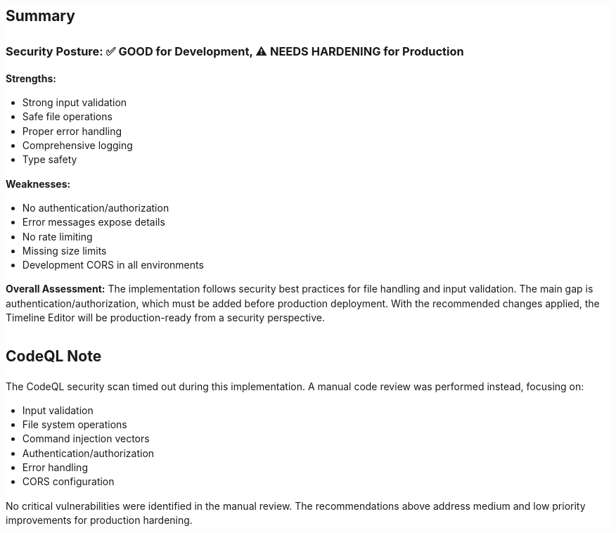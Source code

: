 ## Summary

### Security Posture: ✅ GOOD for Development, ⚠️ NEEDS HARDENING for Production

**Strengths:**
- Strong input validation
- Safe file operations
- Proper error handling
- Comprehensive logging
- Type safety

**Weaknesses:**
- No authentication/authorization
- Error messages expose details
- No rate limiting
- Missing size limits
- Development CORS in all environments

**Overall Assessment:**
The implementation follows security best practices for file handling and input validation. The main gap is authentication/authorization, which must be added before production deployment. With the recommended changes applied, the Timeline Editor will be production-ready from a security perspective.

## CodeQL Note

The CodeQL security scan timed out during this implementation. A manual code review was performed instead, focusing on:
- Input validation
- File system operations
- Command injection vectors
- Authentication/authorization
- Error handling
- CORS configuration

No critical vulnerabilities were identified in the manual review. The recommendations above address medium and low priority improvements for production hardening.
